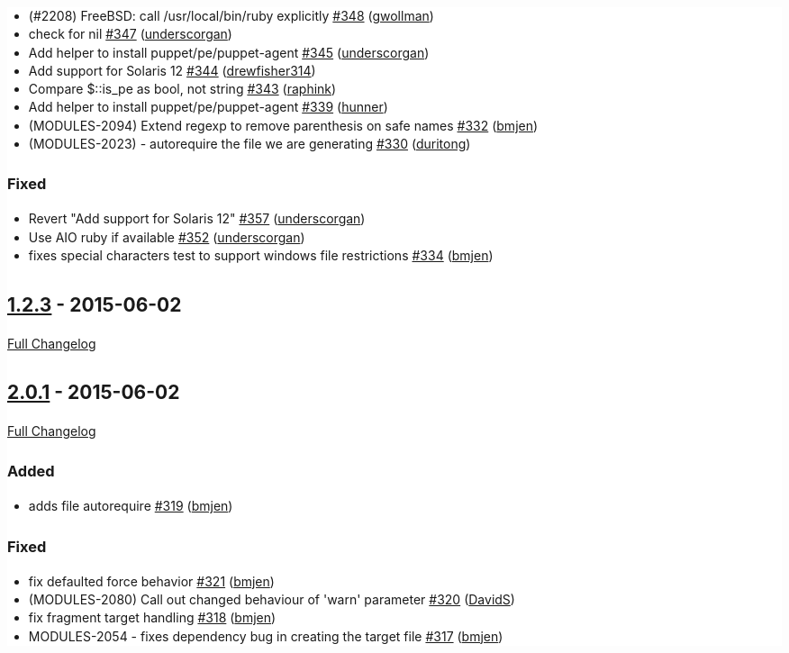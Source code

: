 - (#2208) FreeBSD: call /usr/local/bin/ruby explicitly [#348](https://github.com/puppetlabs/puppetlabs-concat/pull/348) ([gwollman](https://github.com/gwollman))
- check for nil [#347](https://github.com/puppetlabs/puppetlabs-concat/pull/347) ([underscorgan](https://github.com/underscorgan))
- Add helper to install puppet/pe/puppet-agent [#345](https://github.com/puppetlabs/puppetlabs-concat/pull/345) ([underscorgan](https://github.com/underscorgan))
- Add support for Solaris 12 [#344](https://github.com/puppetlabs/puppetlabs-concat/pull/344) ([drewfisher314](https://github.com/drewfisher314))
- Compare $::is_pe as bool, not string [#343](https://github.com/puppetlabs/puppetlabs-concat/pull/343) ([raphink](https://github.com/raphink))
- Add helper to install puppet/pe/puppet-agent [#339](https://github.com/puppetlabs/puppetlabs-concat/pull/339) ([hunner](https://github.com/hunner))
- (MODULES-2094) Extend regexp to remove parenthesis on safe names [#332](https://github.com/puppetlabs/puppetlabs-concat/pull/332) ([bmjen](https://github.com/bmjen))
- (MODULES-2023) - autorequire the file we are generating [#330](https://github.com/puppetlabs/puppetlabs-concat/pull/330) ([duritong](https://github.com/duritong))

### Fixed

- Revert "Add support for Solaris 12" [#357](https://github.com/puppetlabs/puppetlabs-concat/pull/357) ([underscorgan](https://github.com/underscorgan))
- Use AIO ruby if available [#352](https://github.com/puppetlabs/puppetlabs-concat/pull/352) ([underscorgan](https://github.com/underscorgan))
- fixes special characters test to support windows file restrictions [#334](https://github.com/puppetlabs/puppetlabs-concat/pull/334) ([bmjen](https://github.com/bmjen))

## [1.2.3](https://github.com/puppetlabs/puppetlabs-concat/tree/1.2.3) - 2015-06-02

[Full Changelog](https://github.com/puppetlabs/puppetlabs-concat/compare/2.0.1...1.2.3)

## [2.0.1](https://github.com/puppetlabs/puppetlabs-concat/tree/2.0.1) - 2015-06-02

[Full Changelog](https://github.com/puppetlabs/puppetlabs-concat/compare/2.0.0...2.0.1)

### Added

- adds file autorequire [#319](https://github.com/puppetlabs/puppetlabs-concat/pull/319) ([bmjen](https://github.com/bmjen))

### Fixed

- fix defaulted force behavior [#321](https://github.com/puppetlabs/puppetlabs-concat/pull/321) ([bmjen](https://github.com/bmjen))
- (MODULES-2080) Call out changed behaviour of 'warn' parameter [#320](https://github.com/puppetlabs/puppetlabs-concat/pull/320) ([DavidS](https://github.com/DavidS))
- fix fragment target handling [#318](https://github.com/puppetlabs/puppetlabs-concat/pull/318) ([bmjen](https://github.com/bmjen))
- MODULES-2054 - fixes dependency bug in creating the target file [#317](https://github.com/puppetlabs/puppetlabs-concat/pull/317) ([bmjen](https://github.com/bmjen))
